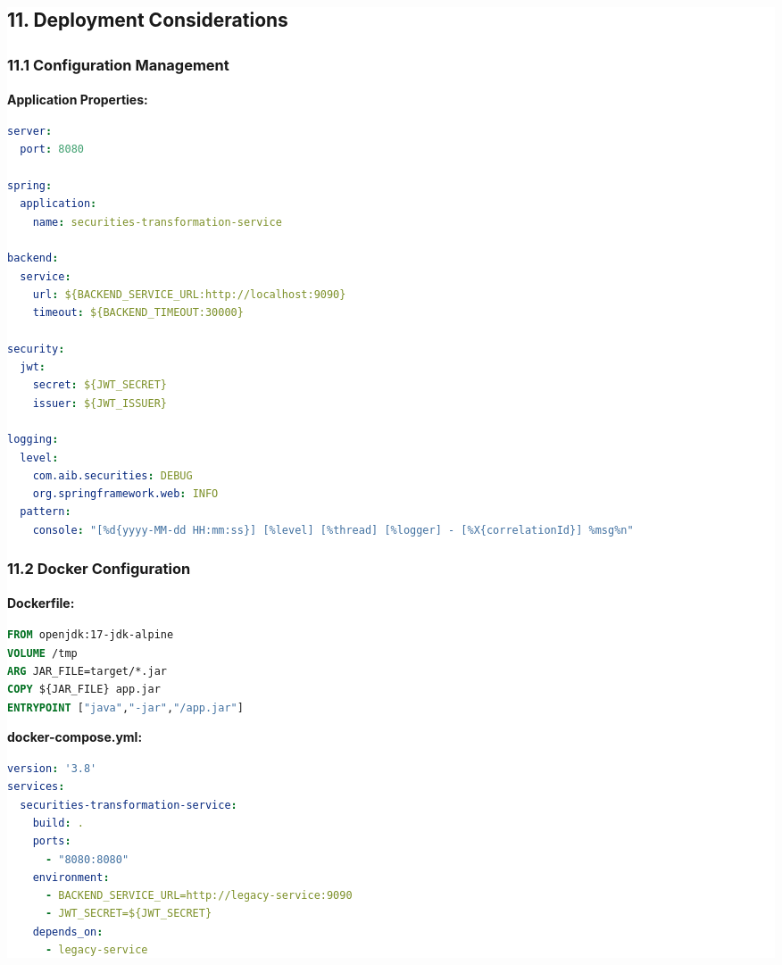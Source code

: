 
## 11. Deployment Considerations

### 11.1 Configuration Management

**Application Properties:**
```yaml
server:
  port: 8080

spring:
  application:
    name: securities-transformation-service

backend:
  service:
    url: ${BACKEND_SERVICE_URL:http://localhost:9090}
    timeout: ${BACKEND_TIMEOUT:30000}

security:
  jwt:
    secret: ${JWT_SECRET}
    issuer: ${JWT_ISSUER}

logging:
  level:
    com.aib.securities: DEBUG
    org.springframework.web: INFO
  pattern:
    console: "[%d{yyyy-MM-dd HH:mm:ss}] [%level] [%thread] [%logger] - [%X{correlationId}] %msg%n"
```

### 11.2 Docker Configuration

**Dockerfile:**
```dockerfile
FROM openjdk:17-jdk-alpine
VOLUME /tmp
ARG JAR_FILE=target/*.jar
COPY ${JAR_FILE} app.jar
ENTRYPOINT ["java","-jar","/app.jar"]
```

**docker-compose.yml:**
```yaml
version: '3.8'
services:
  securities-transformation-service:
    build: .
    ports:
      - "8080:8080"
    environment:
      - BACKEND_SERVICE_URL=http://legacy-service:9090
      - JWT_SECRET=${JWT_SECRET}
    depends_on:
      - legacy-service
```

